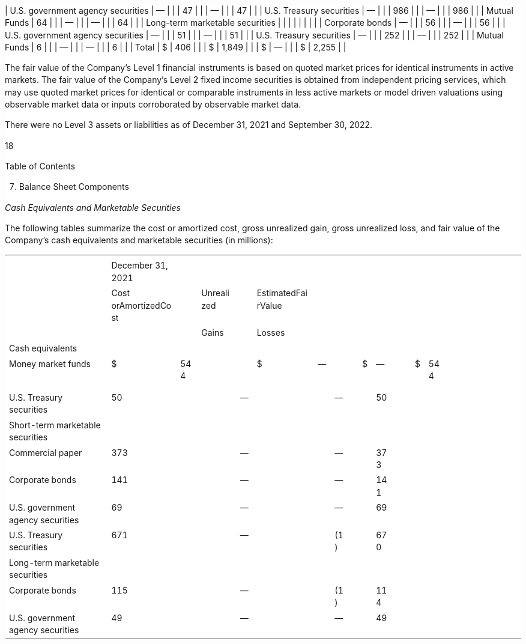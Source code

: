 | U.S. government agency securities | — |  |  | 47 |  |  | — |  |  | 47 |  |
| U.S. Treasury securities | — |  |  | 986 |  |  | — |  |  | 986 |  |
| Mutual Funds | 64 |  |  | — |  |  | — |  |  | 64 |  |
| Long-term marketable securities |  |  |  |  |  |  |  |
| Corporate bonds | — |  |  | 56 |  |  | — |  |  | 56 |  |
| U.S. government agency securities | — |  |  | 51 |  |  | — |  |  | 51 |  |
| U.S. Treasury securities | — |  |  | 252 |  |  | — |  |  | 252 |  |
| Mutual Funds | 6 |  |  | — |  |  | — |  |  | 6 |  |
| Total | $ | 406 |  |  | $ | 1,849 |  |  | $ | — |  |  | $ | 2,255 |  |

The fair value of the Company’s Level 1 financial instruments is based on quoted market prices for identical instruments in active markets. The fair value of the Company’s Level 2 fixed income securities is obtained from independent pricing services, which may use quoted market prices for identical or comparable instruments in less active markets or model driven valuations using observable market data or inputs corroborated by observable market data.

There were no Level 3 assets or liabilities as of December 31, 2021 and September 30, 2022.

18

Table of Contents

7. Balance Sheet Components

*Cash Equivalents and Marketable Securities*

The following tables summarize the cost or amortized cost, gross unrealized gain, gross unrealized loss, and fair value of the Company’s cash equivalents and marketable securities (in millions):

|  |  |  |  |  |  |  |  |  |  |  |  |  |  |  |  |  |  |  |  |  |  |  |  |
| --- | --- | --- | --- | --- | --- | --- | --- | --- | --- | --- | --- | --- | --- | --- | --- | --- | --- | --- | --- | --- | --- | --- | --- |
|  |  |  |  |  |  |  |  |  |  |  |  |  |  |  |  |  |  |  |  |  |  |  |  |
|  | December 31, 2021 |
|  | Cost orAmortizedCost |  | Unrealized |  | EstimatedFairValue |
|  |  |  | Gains |  | Losses |  |  |
| Cash equivalents |  |  |  |  |  |  |  |
| Money market funds | $ | 544 |  |  | $ | — |  |  | $ | — |  |  | $ | 544 |  |
|  |
|  |
| U.S. Treasury securities | 50 |  |  | — |  |  | — |  |  | 50 |  |
| Short-term marketable securities |  |  |  |  |  |  |  |
| Commercial paper | 373 |  |  | — |  |  | — |  |  | 373 |  |
| Corporate bonds | 141 |  |  | — |  |  | — |  |  | 141 |  |
| U.S. government agency securities | 69 |  |  | — |  |  | — |  |  | 69 |  |
| U.S. Treasury securities | 671 |  |  | — |  |  | (1) |  |  | 670 |  |
| Long-term marketable securities |  |  |  |  |  |  |  |
| Corporate bonds | 115 |  |  | — |  |  | (1) |  |  | 114 |  |
| U.S. government agency securities | 49 |  |  | — |  |  | — |  |  | 49 |  |